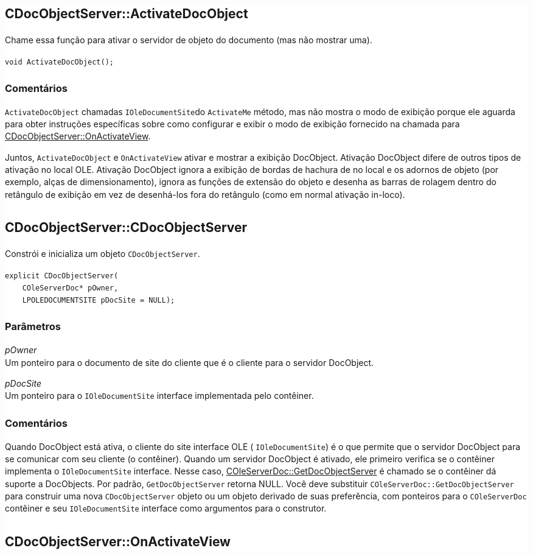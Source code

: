 ##  <a name="activatedocobject"></a>  CDocObjectServer::ActivateDocObject

Chame essa função para ativar o servidor de objeto do documento (mas não mostrar uma).

```
void ActivateDocObject();
```

### <a name="remarks"></a>Comentários

`ActivateDocObject` chamadas `IOleDocumentSite`do `ActivateMe` método, mas não mostra o modo de exibição porque ele aguarda para obter instruções específicas sobre como configurar e exibir o modo de exibição fornecido na chamada para [CDocObjectServer::OnActivateView](#onactivateview).

Juntos, `ActivateDocObject` e `OnActivateView` ativar e mostrar a exibição DocObject. Ativação DocObject difere de outros tipos de ativação no local OLE. Ativação DocObject ignora a exibição de bordas de hachura de no local e os adornos de objeto (por exemplo, alças de dimensionamento), ignora as funções de extensão do objeto e desenha as barras de rolagem dentro do retângulo de exibição em vez de desenhá-los fora do retângulo (como em normal ativação in-loco).

##  <a name="cdocobjectserver"></a>  CDocObjectServer::CDocObjectServer

Constrói e inicializa um objeto `CDocObjectServer`.

```
explicit CDocObjectServer(
    COleServerDoc* pOwner,
    LPOLEDOCUMENTSITE pDocSite = NULL);
```

### <a name="parameters"></a>Parâmetros

*pOwner*<br/>
Um ponteiro para o documento de site do cliente que é o cliente para o servidor DocObject.

*pDocSite*<br/>
Um ponteiro para o `IOleDocumentSite` interface implementada pelo contêiner.

### <a name="remarks"></a>Comentários

Quando DocObject está ativa, o cliente do site interface OLE ( `IOleDocumentSite`) é o que permite que o servidor DocObject para se comunicar com seu cliente (o contêiner). Quando um servidor DocObject é ativado, ele primeiro verifica se o contêiner implementa o `IOleDocumentSite` interface. Nesse caso, [COleServerDoc::GetDocObjectServer](../../mfc/reference/coleserverdoc-class.md#getdocobjectserver) é chamado se o contêiner dá suporte a DocObjects. Por padrão, `GetDocObjectServer` retorna NULL. Você deve substituir `COleServerDoc::GetDocObjectServer` para construir uma nova `CDocObjectServer` objeto ou um objeto derivado de suas preferência, com ponteiros para o `COleServerDoc` contêiner e seu `IOleDocumentSite` interface como argumentos para o construtor.

##  <a name="onactivateview"></a>  CDocObjectServer::OnActivateView
